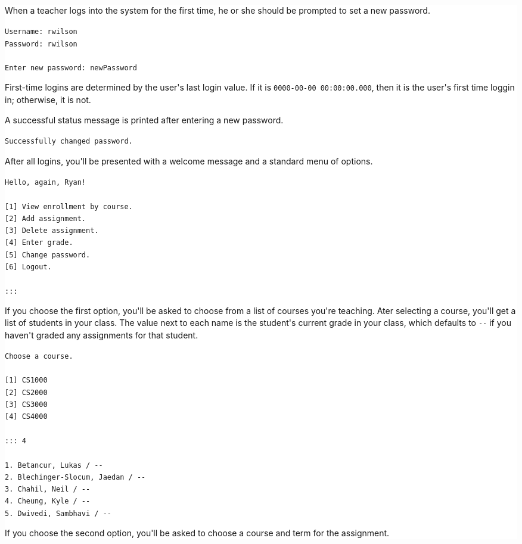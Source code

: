 When a teacher logs into the system for the first time, he or she should be prompted to set a new password.

```
Username: rwilson
Password: rwilson

Enter new password: newPassword
```

First-time logins are determined by the user's last login value. If it is `0000-00-00 00:00:00.000`, then it is the user's first time loggin in; otherwise, it is not.

A successful status message is printed after entering a new password.

```
Successfully changed password.
```

After all logins, you'll be presented with a welcome message and a standard menu of options.

```
Hello, again, Ryan!

[1] View enrollment by course.
[2] Add assignment.
[3] Delete assignment.
[4] Enter grade.
[5] Change password.
[6] Logout.

:::
```

If you choose the first option, you'll be asked to choose from a list of courses you're teaching. Ater selecting a course, you'll get a list of students in your class. The value next to each name is the student's current grade in your class, which defaults to `--` if you haven't graded any assignments for that student.

```
Choose a course.

[1] CS1000
[2] CS2000
[3] CS3000
[4] CS4000

::: 4

1. Betancur, Lukas / --
2. Blechinger-Slocum, Jaedan / --
3. Chahil, Neil / --
4. Cheung, Kyle / --
5. Dwivedi, Sambhavi / --
```

If you choose the second option, you'll be asked to choose a course and term for the assignment.
